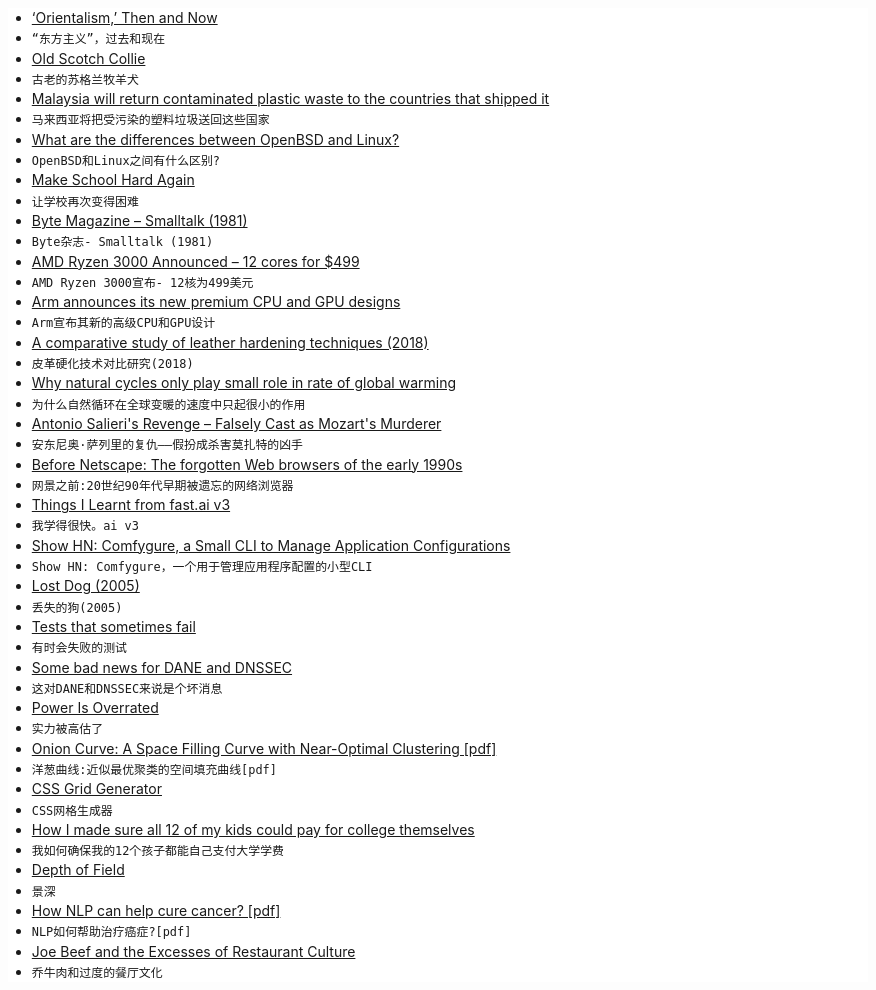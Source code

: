 - [‘Orientalism,’ Then and Now](https://www.nybooks.com/daily/2019/05/20/orientalism-then-and-now/)
- `“东方主义”，过去和现在`
- [Old Scotch Collie](https://www.oldtimefarmshepherd.org/current-collie-articles/farm-collie-movement/old-scotch-collie-by-erika-dubois/)
- `古老的苏格兰牧羊犬`
- [Malaysia will return contaminated plastic waste to the countries that shipped it](https://www.cnn.com/2019/05/28/asia/malaysia-plastic-waste-return-intl/index.html)
- `马来西亚将把受污染的塑料垃圾送回这些国家`
- [What are the differences between OpenBSD and Linux?](https://cfenollosa.com/blog/what-are-the-differences-between-openbsd-and-linux.html)
- `OpenBSD和Linux之间有什么区别?`
- [Make School Hard Again](https://reason.com/2019/05/26/make-school-hard-again/)
- `让学校再次变得困难`
- [Byte Magazine – Smalltalk (1981)](https://archive.org/details/byte-magazine-1981-08)
- `Byte杂志- Smalltalk (1981)`
- [AMD Ryzen 3000 Announced – 12 cores for $499](https://www.anandtech.com/show/14407/amd-ryzen-3000-announced-five-cpus-12-cores-for-499-up-to-46-ghz-pcie-40-coming-77)
- `AMD Ryzen 3000宣布- 12核为499美元`
- [Arm announces its new premium CPU and GPU designs](https://techcrunch.com/2019/05/26/arm-announces-its-new-premium-cpu-and-gpu-designs/)
- `Arm宣布其新的高级CPU和GPU设计`
- [A comparative study of leather hardening techniques (2018)](https://onicrafts.com/a-comparative-study-of-leather-hardening-techniques-16-methods-tested-and-novel-approaches-developed/)
- `皮革硬化技术对比研究(2018)`
- [Why natural cycles only play small role in rate of global warming](https://www.carbonbrief.org/guest-post-why-natural-cycles-only-play-small-role-in-rate-of-global-warming)
- `为什么自然循环在全球变暖的速度中只起很小的作用`
- [Antonio Salieri&#39;s Revenge – Falsely Cast as Mozart&#39;s Murderer](https://www.newyorker.com/magazine/2019/06/03/antonio-salieris-revenge)
- `安东尼奥·萨列里的复仇——假扮成杀害莫扎特的凶手`
- [Before Netscape: The forgotten Web browsers of the early 1990s](https://arstechnica.com/information-technology/2019/05/before-netscape-forgotten-web-browsers-of-the-early-1990s/)
- `网景之前:20世纪90年代早期被遗忘的网络浏览器`
- [Things I Learnt from fast.ai v3](https://towardsdatascience.com/10-new-things-i-learnt-from-fast-ai-v3-4d79c1f07e33)
- `我学得很快。ai v3`
- [Show HN: Comfygure, a Small CLI to Manage Application Configurations](https://marmelab.com/blog/2019/05/28/releasing-comfygure-1-0.html)
- `Show HN: Comfygure，一个用于管理应用程序配置的小型CLI`
- [Lost Dog (2005)](http://www.susanorlean.com/articles/lost_dog.php)
- `丢失的狗(2005)`
- [Tests that sometimes fail](https://samsaffron.com/archive/2019/05/15/tests-that-sometimes-fail)
- `有时会失败的测试`
- [Some bad news for DANE and DNSSEC](https://blog.apnic.net/2019/05/27/dns-oarc-30-bad-news-for-dane/)
- `这对DANE和DNSSEC来说是个坏消息`
- [Power Is Overrated](https://www.nytimes.com/2019/05/21/opinion/power-is-overrated.html)
- `实力被高估了`
- [Onion Curve: A Space Filling Curve with Near-Optimal Clustering [pdf]](https://arxiv.org/abs/1801.07399)
- `洋葱曲线:近似最优聚类的空间填充曲线[pdf]`
- [CSS Grid Generator](https://cssgrid-generator.netlify.com/)
- `CSS网格生成器`
- [How I made sure all 12 of my kids could pay for college themselves](https://qz.com/165716/how-i-made-sure-all-12-of-my-kids-could-pay-for-college-themselves)
- `我如何确保我的12个孩子都能自己支付大学学费`
- [Depth of Field](https://inconvergent.net/2019/depth-of-field/)
- `景深`
- [How NLP can help cure cancer? [pdf]](https://people.csail.mit.edu/regina/talks/CNLP.pdf)
- `NLP如何帮助治疗癌症?[pdf]`
- [Joe Beef and the Excesses of Restaurant Culture](https://www.newyorker.com/magazine/2019/05/27/joe-beef-and-the-excesses-of-restaurant-culture)
- `乔牛肉和过度的餐厅文化`
